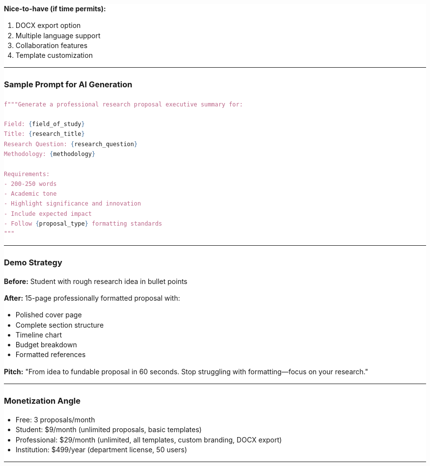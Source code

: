 **Nice-to-have (if time permits):**
1. DOCX export option
2. Multiple language support
3. Collaboration features
4. Template customization

---

### **Sample Prompt for AI Generation**

```python
f"""Generate a professional research proposal executive summary for:

Field: {field_of_study}
Title: {research_title}
Research Question: {research_question}
Methodology: {methodology}

Requirements:
- 200-250 words
- Academic tone
- Highlight significance and innovation
- Include expected impact
- Follow {proposal_type} formatting standards
"""
```

---

### **Demo Strategy**

**Before:** Student with rough research idea in bullet points

**After:** 15-page professionally formatted proposal with:
- Polished cover page
- Complete section structure
- Timeline chart
- Budget breakdown
- Formatted references

**Pitch:** "From idea to fundable proposal in 60 seconds. Stop struggling with formatting—focus on your research."

---

### **Monetization Angle**

- Free: 3 proposals/month
- Student: $9/month (unlimited proposals, basic templates)
- Professional: $29/month (unlimited, all templates, custom branding, DOCX export)
- Institution: $499/year (department license, 50 users)

---
